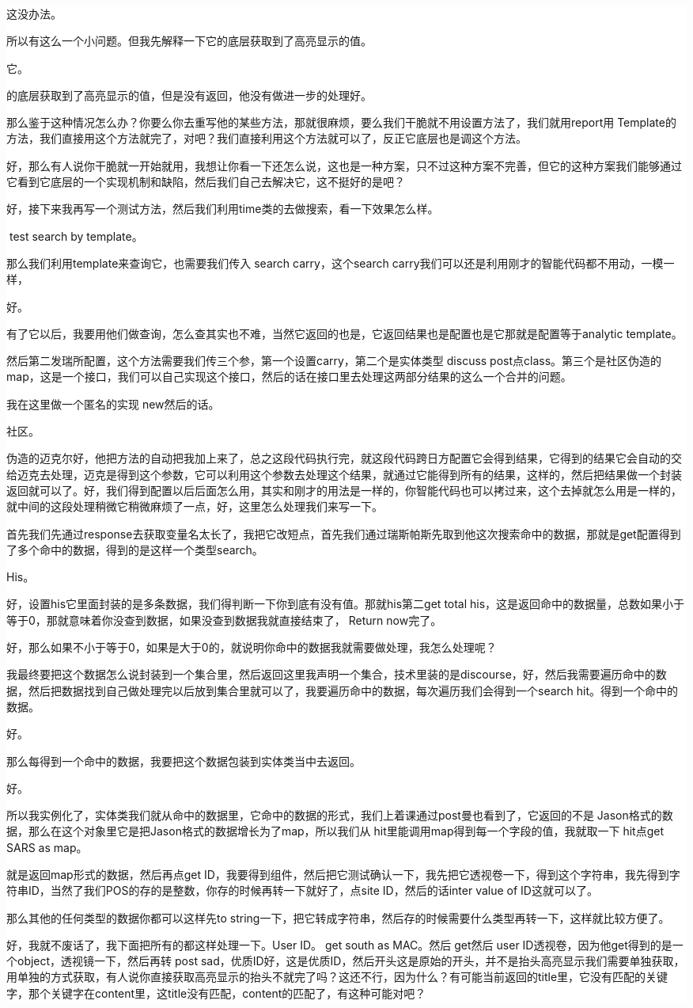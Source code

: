 这没办法。

所以有这么一个小问题。但我先解释一下它的底层获取到了高亮显示的值。

它。

的底层获取到了高亮显示的值，但是没有返回，他没有做进一步的处理好。

那么鉴于这种情况怎么办？你要么你去重写他的某些方法，那就很麻烦，要么我们干脆就不用设置方法了，我们就用report用 Template的方法，我们直接用这个方法就完了，对吧？我们直接利用这个方法就可以了，反正它底层也是调这个方法。

好，那么有人说你干脆就一开始就用，我想让你看一下还怎么说，这也是一种方案，只不过这种方案不完善，但它的这种方案我们能够通过它看到它底层的一个实现机制和缺陷，然后我们自己去解决它，这不挺好的是吧？

好，接下来我再写一个测试方法，然后我们利用time类的去做搜索，看一下效果怎么样。

 test search by template。

那么我们利用template来查询它，也需要我们传入 search carry，这个search carry我们可以还是利用刚才的智能代码都不用动，一模一样，

好。

有了它以后，我要用他们做查询，怎么查其实也不难，当然它返回的也是，它返回结果也是配置也是它那就是配置等于analytic template。

然后第二发瑞所配置，这个方法需要我们传三个参，第一个设置carry，第二个是实体类型 discuss post点class。第三个是社区伪造的map，这是一个接口，我们可以自己实现这个接口，然后的话在接口里去处理这两部分结果的这么一个合并的问题。

我在这里做一个匿名的实现 new然后的话。

社区。

伪造的迈克尔好，他把方法的自动把我加上来了，总之这段代码执行完，就这段代码跨日方配置它会得到结果，它得到的结果它会自动的交给迈克去处理，迈克是得到这个参数，它可以利用这个参数去处理这个结果，就通过它能得到所有的结果，这样的，然后把结果做一个封装返回就可以了。好，我们得到配置以后后面怎么用，其实和刚才的用法是一样的，你智能代码也可以拷过来，这个去掉就怎么用是一样的，就中间的这段处理稍微它稍微麻烦了一点，好，这里怎么处理我们来写一下。

首先我们先通过response去获取变量名太长了，我把它改短点，首先我们通过瑞斯帕斯先取到他这次搜索命中的数据，那就是get配置得到了多个命中的数据，得到的是这样一个类型search。

His。

好，设置his它里面封装的是多条数据，我们得判断一下你到底有没有值。那就his第二get total his，这是返回命中的数据量，总数如果小于等于0，那就意味着你没查到数据，如果没查到数据我就直接结束了， Return now完了。

好，那么如果不小于等于0，如果是大于0的，就说明你命中的数据我就需要做处理，我怎么处理呢？

我最终要把这个数据怎么说封装到一个集合里，然后返回这里我声明一个集合，技术里装的是discourse，好，然后我需要遍历命中的数据，然后把数据找到自己做处理完以后放到集合里就可以了，我要遍历命中的数据，每次遍历我们会得到一个search hit。得到一个命中的数据。

好。

那么每得到一个命中的数据，我要把这个数据包装到实体类当中去返回。

好。

所以我实例化了，实体类我们就从命中的数据里，它命中的数据的形式，我们上着课通过post曼也看到了，它返回的不是 Jason格式的数据，那么在这个对象里它是把Jason格式的数据增长为了map，所以我们从 hit里能调用map得到每一个字段的值，我就取一下 hit点get SARS as map。

就是返回map形式的数据，然后再点get ID，我要得到组件，然后把它测试确认一下，我先把它透视卷一下，得到这个字符串，我先得到字符串ID，当然了我们POS的存的是整数，你存的时候再转一下就好了，点site ID，然后的话inter value of ID这就可以了。

那么其他的任何类型的数据你都可以这样先to string一下，把它转成字符串，然后存的时候需要什么类型再转一下，这样就比较方便了。

好，我就不废话了，我下面把所有的都这样处理一下。User ID。 get south as MAC。然后 get然后 user ID透视卷，因为他get得到的是一个object，透视镜一下，然后再转 post sad，优质ID好，这是优质ID，然后开头这是原始的开头，并不是抬头高亮显示我们需要单独获取，用单独的方式获取，有人说你直接获取高亮显示的抬头不就完了吗？这还不行，因为什么？有可能当前返回的title里，它没有匹配的关键字，那个关键字在content里，这title没有匹配，content的匹配了，有这种可能对吧？
